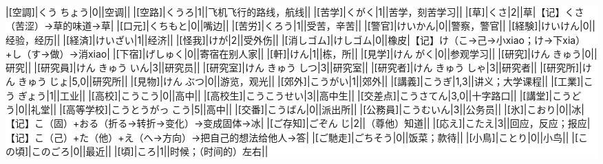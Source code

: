 |[空調]|くう ちょう|0||空调||
|[空路]|くうろ|1||飞机飞行的路线，航线||
|[苦学]|くがく|1||苦学，刻苦学习||
|[草]|くさ|2||草|【记】くさ（苦涩）→草的味道→草|
|[口元]|くちもと|0||嘴边||
|[苦労]|くろう|1||受苦，辛苦||
|[警官]|けいかん|0||警察，警官||
|[経験]|けいけん|0||经验，经历||
|[経済]|けいざい|1||经济||
|[怪我]|けが|2||受外伤||
|[消しゴム]|けしゴム|0||橡皮|【记】け（こ→己→小xiao；け→下xia）+し（す→做）→消xiao|
|[下宿]|げしゅく|0||寄宿在别人家||
|[軒]|けん|1||栋，所||
|[見学]|けん がく|0||参观学习||
|[研究]|けん きゅう|0||研究||
|[研究員]|けん きゅう いん|3||研究员||
|[研究室]|けん きゅう しつ|3||研究室||
|[研究者]|けん きゅう しゃ|3||研究者||
|[研究所]|けん きゅう じょ|5,0||研究所||
|[見物]|けん ぶつ|0||游览，观光||
|[郊外]|こうがい|1||郊外||
|[講義]|こうぎ|1,3||讲义；大学课程||
|[工業]|こう ぎょう|1||工业||
|[高校]|こうこう|0||高中||
|[高校生]|こうこうせい|3||高中生||
|[交差点]|こうさてん|3,0||十字路口||
|[講堂]|こうどう|0||礼堂||
|[高等学校]|こうとうがっ こう|5||高中||
|[交番]|こうばん|0||派出所||
|[公務員]|こうむいん|3||公务员||
|[氷]|こおり|0||冰|【记】こ（固）+おる（折る→转折→变化）→变成固体→冰|
|[ご存知]|ごぞん じ|2||（尊他）知道||
|[応え]|こたえ|3||回应，反应；报应|【记】こ（己）+た（他）+え（へ→方向）→把自己的想法给他人→答|
|[ご馳走]|ごちそう|0||饭菜；款待||
|[小鳥]|ことり|0||小鸟||
|[この頃]|このごろ|0||最近||
|[頃]|ころ|1||时候；（时间的）左右||
